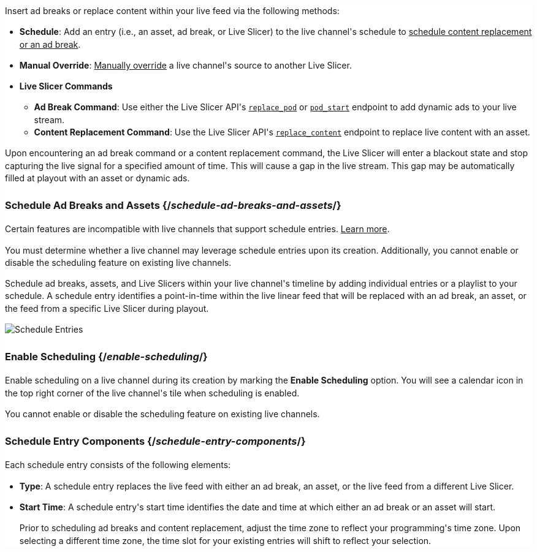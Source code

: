Insert ad breaks or replace content within your live feed via the following methods:

- **Schedule**: Add an entry (i.e., an asset, ad break, or Live Slicer) to the live channel's schedule to [schedule content replacement or an ad break](#schedule-ad-breaks-and-assets).

- **Manual Override**: [Manually override](#source-override) a live channel's source to another Live Slicer.

- **Live Slicer Commands**
    - **Ad Break Command**: Use either the Live Slicer API's [`replace_pod`](#replace-pod) or [`pod_start`](#pod-start) endpoint to add dynamic ads to your live stream.
    - **Content Replacement Command**: Use the Live Slicer API's [`replace_content`](#replace-content) endpoint to replace live content with an asset.

<Info>Upon encountering an ad break command or a content replacement command, the Live Slicer will enter a blackout state and stop capturing the live signal for a specified amount of time. This will cause a gap in the live stream. This gap may be automatically filled at playout with an asset or dynamic ads.</Info>

### Schedule Ad Breaks and Assets  {/*schedule-ad-breaks-and-assets*/}

Certain features are incompatible with live channels that support schedule entries. [Learn more](#restrictions).

You must determine whether a live channel may leverage schedule entries upon its creation. Additionally, you cannot enable or disable the scheduling feature on existing live channels.

Schedule ad breaks, assets, and Live Slicers within your live channel's timeline by adding individual entries or a playlist to your schedule. A schedule entry identifies a point-in-time within the live linear feed that will be replaced with an ad break, an asset, or the feed from a specific Live Slicer during playout.

![Schedule Entries](/images/uplynk/schedule-entries.png)

### Enable Scheduling  {/*enable-scheduling*/}

Enable scheduling on a live channel during its creation by marking the **Enable Scheduling** option. You will see a calendar icon in the top right corner of the live channel's tile when scheduling is enabled.

<Info>You cannot enable or disable the scheduling feature on existing live channels.</Info>

### Schedule Entry Components  {/*schedule-entry-components*/}

Each schedule entry consists of the following elements:

- **Type**: A schedule entry replaces the live feed with either an ad break, an asset, or the live feed from a different Live Slicer.
- **Start Time**: A schedule entry's start time identifies the date and time at which either an ad break or an asset will start.

   <Tip>Prior to scheduling ad breaks and content replacement, adjust the time zone to reflect your programming's time zone. Upon selecting a different time zone, the time slot for your existing entries will shift to reflect your selection.</Tip>
